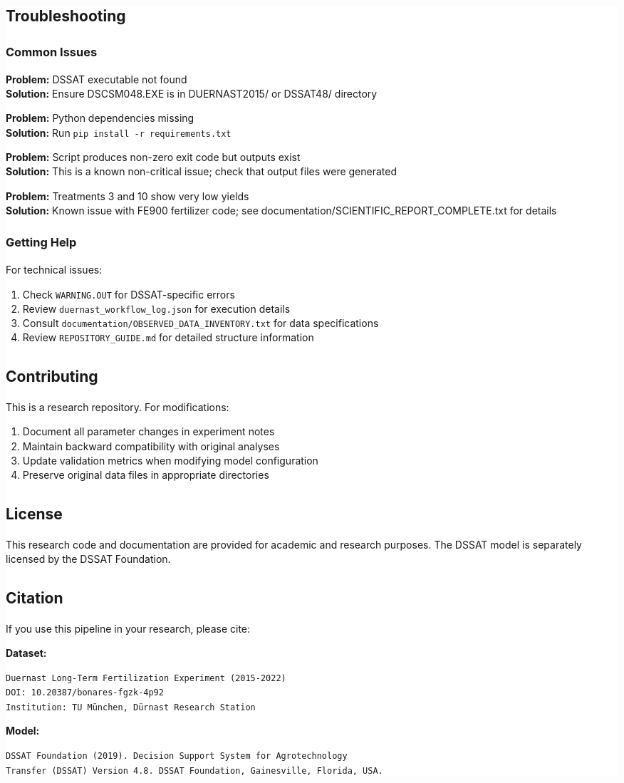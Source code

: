 ## Troubleshooting

### Common Issues

**Problem:** DSSAT executable not found  
**Solution:** Ensure DSCSM048.EXE is in DUERNAST2015/ or DSSAT48/ directory

**Problem:** Python dependencies missing  
**Solution:** Run `pip install -r requirements.txt`

**Problem:** Script produces non-zero exit code but outputs exist  
**Solution:** This is a known non-critical issue; check that output files were generated

**Problem:** Treatments 3 and 10 show very low yields  
**Solution:** Known issue with FE900 fertilizer code; see documentation/SCIENTIFIC_REPORT_COMPLETE.txt for details

### Getting Help

For technical issues:
1. Check `WARNING.OUT` for DSSAT-specific errors
2. Review `duernast_workflow_log.json` for execution details
3. Consult `documentation/OBSERVED_DATA_INVENTORY.txt` for data specifications
4. Review `REPOSITORY_GUIDE.md` for detailed structure information

## Contributing

This is a research repository. For modifications:

1. Document all parameter changes in experiment notes
2. Maintain backward compatibility with original analyses
3. Update validation metrics when modifying model configuration
4. Preserve original data files in appropriate directories

## License

This research code and documentation are provided for academic and research purposes. The DSSAT model is separately licensed by the DSSAT Foundation.

## Citation

If you use this pipeline in your research, please cite:

**Dataset:**
```
Duernast Long-Term Fertilization Experiment (2015-2022)
DOI: 10.20387/bonares-fgzk-4p92
Institution: TU München, Dürnast Research Station
```

**Model:**
```
DSSAT Foundation (2019). Decision Support System for Agrotechnology 
Transfer (DSSAT) Version 4.8. DSSAT Foundation, Gainesville, Florida, USA.
```
